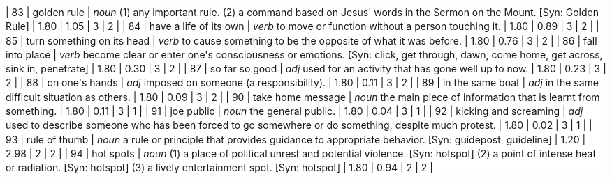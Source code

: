 | 83      | golden rule                        | _noun_ (1) any important rule. (2) a command based on Jesus' words in the Sermon on the Mount. [Syn: Golden Rule]                                                                                                                                                                                                                                    | 1.80                   | 1.05                   | 3             | 2                 |
| 84      | have a life of its own             | _verb_ to move or function without a person touching it.                                                                                                                                                                                                                                                                                             | 1.80                   | 0.89                   | 3             | 2                 |
| 85      | turn something on its head         | _verb_ to cause something to be the opposite of what it was before.                                                                                                                                                                                                                                                                                  | 1.80                   | 0.76                   | 3             | 2                 |
| 86      | fall into place                    | _verb_ become clear or enter one's consciousness or emotions. [Syn: click, get through, dawn, come home, get across, sink in, penetrate]                                                                                                                                                                                                             | 1.80                   | 0.30                   | 3             | 2                 |
| 87      | so far so good                     | _adj_ used for an activity that has gone well up to now.                                                                                                                                                                                                                                                                                             | 1.80                   | 0.23                   | 3             | 2                 |
| 88      | on one's hands                     | _adj_ imposed on someone (a responsibility).                                                                                                                                                                                                                                                                                                         | 1.80                   | 0.11                   | 3             | 2                 |
| 89      | in the same boat                   | _adj_ in the same difficult situation as others.                                                                                                                                                                                                                                                                                                     | 1.80                   | 0.09                   | 3             | 2                 |
| 90      | take home message                  | _noun_ the main piece of information that is learnt from something.                                                                                                                                                                                                                                                                                  | 1.80                   | 0.11                   | 3             | 1                 |
| 91      | joe public                         | _noun_ the general public.                                                                                                                                                                                                                                                                                                                           | 1.80                   | 0.04                   | 3             | 1                 |
| 92      | kicking and screaming              | _adj_ used to describe someone who has been forced to go somewhere or do something, despite much protest.                                                                                                                                                                                                                                            | 1.80                   | 0.02                   | 3             | 1                 |
| 93      | rule of thumb                      | _noun_ a rule or principle that provides guidance to appropriate behavior. [Syn: guidepost, guideline]                                                                                                                                                                                                                                               | 1.20                   | 2.98                   | 2             | 2                 |
| 94      | hot spots                          | _noun_ (1) a place of political unrest and potential violence. [Syn: hotspot] (2) a point of intense heat or radiation. [Syn: hotspot] (3) a lively entertainment spot. [Syn: hotspot]                                                                                                                                                               | 1.80                   | 0.94                   | 2             | 2                 |